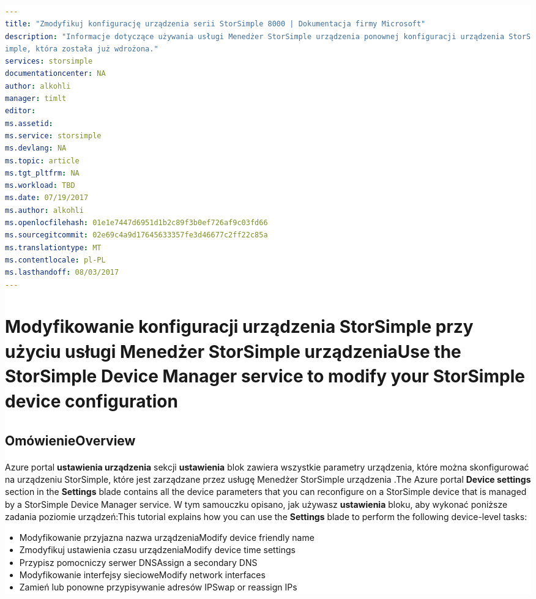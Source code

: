 ```yaml
---
title: "Zmodyfikuj konfigurację urządzenia serii StorSimple 8000 | Dokumentacja firmy Microsoft"
description: "Informacje dotyczące używania usługi Menedżer StorSimple urządzenia ponownej konfiguracji urządzenia StorSimple, która została już wdrożona."
services: storsimple
documentationcenter: NA
author: alkohli
manager: timlt
editor: 
ms.assetid: 
ms.service: storsimple
ms.devlang: NA
ms.topic: article
ms.tgt_pltfrm: NA
ms.workload: TBD
ms.date: 07/19/2017
ms.author: alkohli
ms.openlocfilehash: 01e1e7447d6951d1b2c89f3b0ef726af9c03fd66
ms.sourcegitcommit: 02e69c4a9d17645633357fe3d46677c2ff22c85a
ms.translationtype: MT
ms.contentlocale: pl-PL
ms.lasthandoff: 08/03/2017
---
```

# <a name="use-the-storsimple-device-manager-service-to-modify-your-storsimple-device-configuration"></a><span data-ttu-id="0dab8-103">Modyfikowanie konfiguracji urządzenia StorSimple przy użyciu usługi Menedżer StorSimple urządzenia</span><span class="sxs-lookup"><span data-stu-id="0dab8-103">Use the StorSimple Device Manager service to modify your StorSimple device configuration</span></span>

## <a name="overview"></a><span data-ttu-id="0dab8-104">Omówienie</span><span class="sxs-lookup"><span data-stu-id="0dab8-104">Overview</span></span>

<span data-ttu-id="0dab8-105">Azure portal **ustawienia urządzenia** sekcji **ustawienia** blok zawiera wszystkie parametry urządzenia, które można skonfigurować na urządzeniu StorSimple, które jest zarządzane przez usługę Menedżer StorSimple urządzenia .</span><span class="sxs-lookup"><span data-stu-id="0dab8-105">The Azure portal **Device settings** section in the **Settings** blade contains all the device parameters that you can reconfigure on a StorSimple device that is managed by a StorSimple Device Manager service.</span></span> <span data-ttu-id="0dab8-106">W tym samouczku opisano, jak używasz **ustawienia** bloku, aby wykonać poniższe zadania poziomie urządzeń:</span><span class="sxs-lookup"><span data-stu-id="0dab8-106">This tutorial explains how you can use the **Settings** blade to perform the following device-level tasks:</span></span>

* <span data-ttu-id="0dab8-107">Modyfikowanie przyjazna nazwa urządzenia</span><span class="sxs-lookup"><span data-stu-id="0dab8-107">Modify device friendly name</span></span>
* <span data-ttu-id="0dab8-108">Zmodyfikuj ustawienia czasu urządzenia</span><span class="sxs-lookup"><span data-stu-id="0dab8-108">Modify device time settings</span></span>
* <span data-ttu-id="0dab8-109">Przypisz pomocniczy serwer DNS</span><span class="sxs-lookup"><span data-stu-id="0dab8-109">Assign a secondary DNS</span></span>
* <span data-ttu-id="0dab8-110">Modyfikowanie interfejsy sieciowe</span><span class="sxs-lookup"><span data-stu-id="0dab8-110">Modify network interfaces</span></span>
* <span data-ttu-id="0dab8-111">Zamień lub ponowne przypisywanie adresów IP</span><span class="sxs-lookup"><span data-stu-id="0dab8-111">Swap or reassign IPs</span></span>
